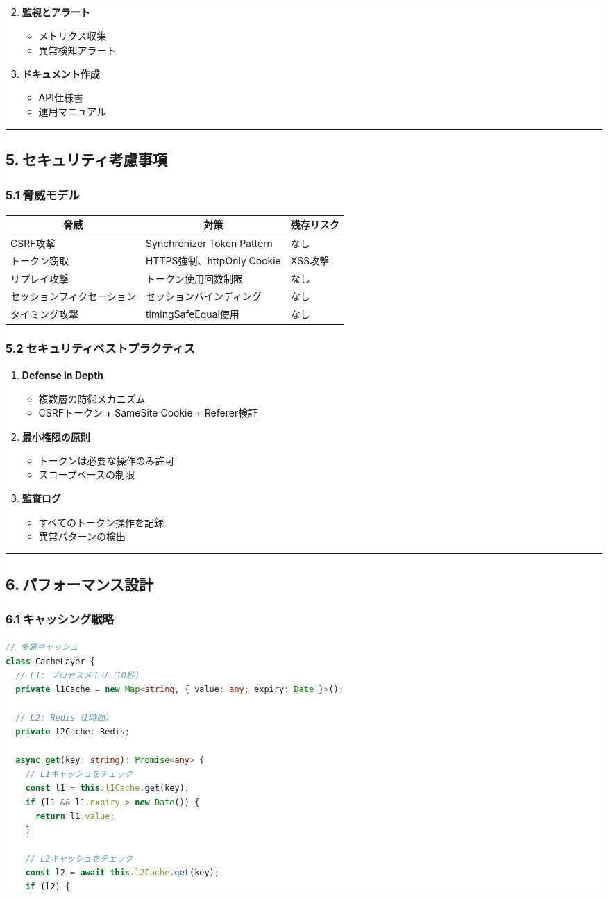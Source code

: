 2. **監視とアラート**
   - メトリクス収集
   - 異常検知アラート

3. **ドキュメント作成**
   - API仕様書
   - 運用マニュアル

---

## 5. セキュリティ考慮事項

### 5.1 脅威モデル

| 脅威 | 対策 | 残存リスク |
|-----|------|----------|
| CSRF攻撃 | Synchronizer Token Pattern | なし |
| トークン窃取 | HTTPS強制、httpOnly Cookie | XSS攻撃 |
| リプレイ攻撃 | トークン使用回数制限 | なし |
| セッションフィクセーション | セッションバインディング | なし |
| タイミング攻撃 | timingSafeEqual使用 | なし |

### 5.2 セキュリティベストプラクティス

1. **Defense in Depth**
   - 複数層の防御メカニズム
   - CSRFトークン + SameSite Cookie + Referer検証

2. **最小権限の原則**
   - トークンは必要な操作のみ許可
   - スコープベースの制限

3. **監査ログ**
   - すべてのトークン操作を記録
   - 異常パターンの検出

---

## 6. パフォーマンス設計

### 6.1 キャッシング戦略

```typescript
// 多層キャッシュ
class CacheLayer {
  // L1: プロセスメモリ（10秒）
  private l1Cache = new Map<string, { value: any; expiry: Date }>();
  
  // L2: Redis（1時間）
  private l2Cache: Redis;
  
  async get(key: string): Promise<any> {
    // L1キャッシュをチェック
    const l1 = this.l1Cache.get(key);
    if (l1 && l1.expiry > new Date()) {
      return l1.value;
    }
    
    // L2キャッシュをチェック
    const l2 = await this.l2Cache.get(key);
    if (l2) {
```